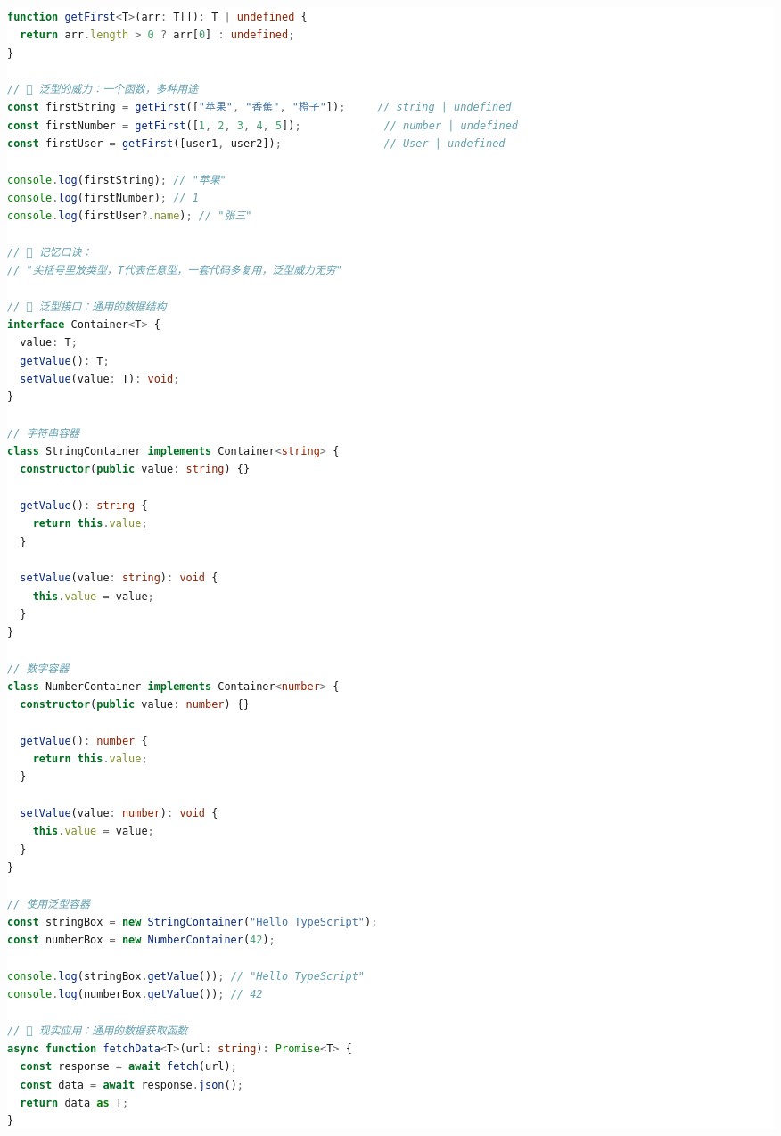 ```typescript
function getFirst<T>(arr: T[]): T | undefined {
  return arr.length > 0 ? arr[0] : undefined;
}

// 🌟 泛型的威力：一个函数，多种用途
const firstString = getFirst(["苹果", "香蕉", "橙子"]);     // string | undefined
const firstNumber = getFirst([1, 2, 3, 4, 5]);             // number | undefined
const firstUser = getFirst([user1, user2]);                // User | undefined

console.log(firstString); // "苹果"
console.log(firstNumber); // 1
console.log(firstUser?.name); // "张三"

// 🧠 记忆口诀：
// "尖括号里放类型，T代表任意型，一套代码多复用，泛型威力无穷"

// 🌟 泛型接口：通用的数据结构
interface Container<T> {
  value: T;
  getValue(): T;
  setValue(value: T): void;
}

// 字符串容器
class StringContainer implements Container<string> {
  constructor(public value: string) {}
  
  getValue(): string {
    return this.value;
  }
  
  setValue(value: string): void {
    this.value = value;
  }
}

// 数字容器
class NumberContainer implements Container<number> {
  constructor(public value: number) {}
  
  getValue(): number {
    return this.value;
  }
  
  setValue(value: number): void {
    this.value = value;
  }
}

// 使用泛型容器
const stringBox = new StringContainer("Hello TypeScript");
const numberBox = new NumberContainer(42);

console.log(stringBox.getValue()); // "Hello TypeScript"
console.log(numberBox.getValue()); // 42

// 🌟 现实应用：通用的数据获取函数
async function fetchData<T>(url: string): Promise<T> {
  const response = await fetch(url);
  const data = await response.json();
  return data as T;
}

```